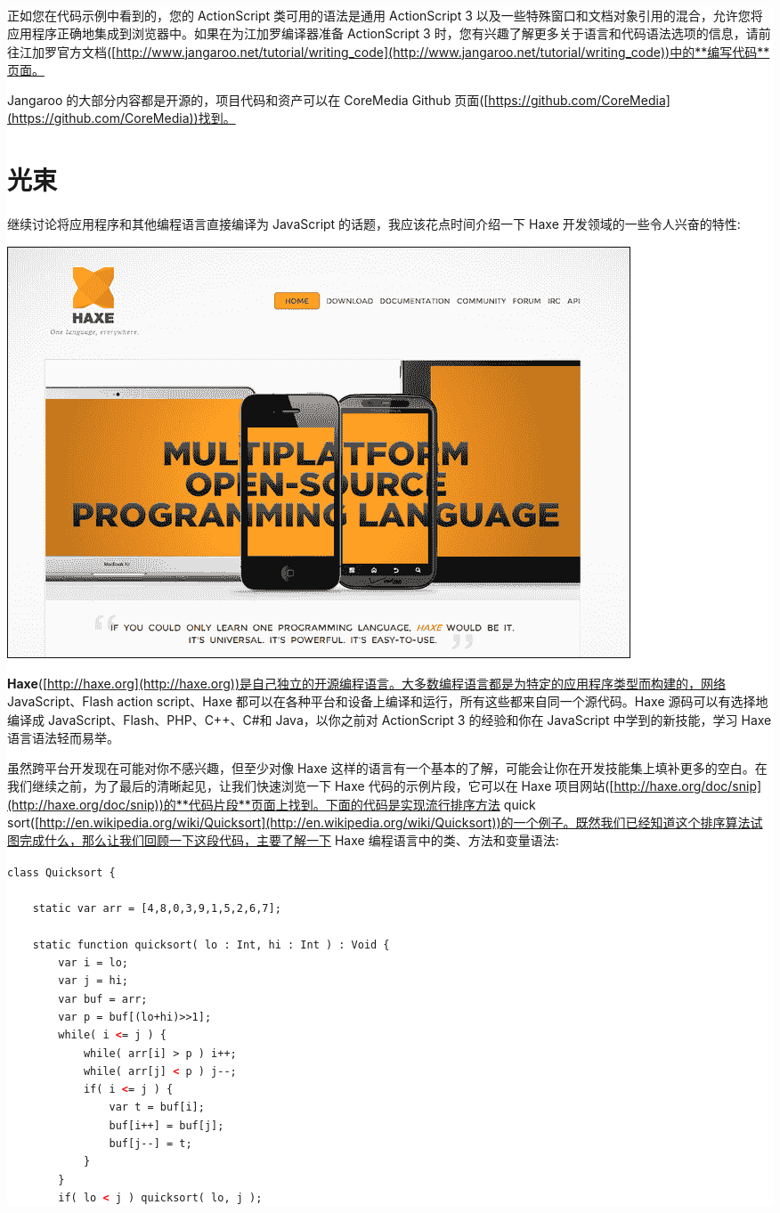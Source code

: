 正如您在代码示例中看到的，您的 ActionScript 类可用的语法是通用 ActionScript 3 以及一些特殊窗口和文档对象引用的混合，允许您将应用程序正确地集成到浏览器中。如果在为江加罗编译器准备 ActionScript 3 时，您有兴趣了解更多关于语言和代码语法选项的信息，请前往江加罗官方文档([http://www.jangaroo.net/tutorial/writing_code](http://www.jangaroo.net/tutorial/writing_code))中的**编写代码**页面。

Jangaroo 的大部分内容都是开源的，项目代码和资产可以在 CoreMedia Github 页面([https://github.com/CoreMedia](https://github.com/CoreMedia))找到。

# 光束

继续讨论将应用程序和其他编程语言直接编译为 JavaScript 的话题，我应该花点时间介绍一下 Haxe 开发领域的一些令人兴奋的特性:

![Haxe](img/3325OT_08_12.jpg)

**Haxe**([http://haxe.org](http://haxe.org))是自己独立的开源编程语言。大多数编程语言都是为特定的应用程序类型而构建的，网络 JavaScript、Flash action script、Haxe 都可以在各种平台和设备上编译和运行，所有这些都来自同一个源代码。Haxe 源码可以有选择地编译成 JavaScript、Flash、PHP、C++、C#和 Java，以你之前对 ActionScript 3 的经验和你在 JavaScript 中学到的新技能，学习 Haxe 语言语法轻而易举。

虽然跨平台开发现在可能对你不感兴趣，但至少对像 Haxe 这样的语言有一个基本的了解，可能会让你在开发技能集上填补更多的空白。在我们继续之前，为了最后的清晰起见，让我们快速浏览一下 Haxe 代码的示例片段，它可以在 Haxe 项目网站([http://haxe.org/doc/snip](http://haxe.org/doc/snip))的**代码片段**页面上找到。下面的代码是实现流行排序方法 quick sort([http://en.wikipedia.org/wiki/Quicksort](http://en.wikipedia.org/wiki/Quicksort))的一个例子。既然我们已经知道这个排序算法试图完成什么，那么让我们回顾一下这段代码，主要了解一下 Haxe 编程语言中的类、方法和变量语法:

```html
class Quicksort {

    static var arr = [4,8,0,3,9,1,5,2,6,7];

    static function quicksort( lo : Int, hi : Int ) : Void {
        var i = lo;
        var j = hi;
        var buf = arr;
        var p = buf[(lo+hi)>>1];
        while( i <= j ) {
            while( arr[i] > p ) i++;
            while( arr[j] < p ) j--;
            if( i <= j ) {
                var t = buf[i];
                buf[i++] = buf[j];
                buf[j--] = t;
            }
        }
        if( lo < j ) quicksort( lo, j );
```